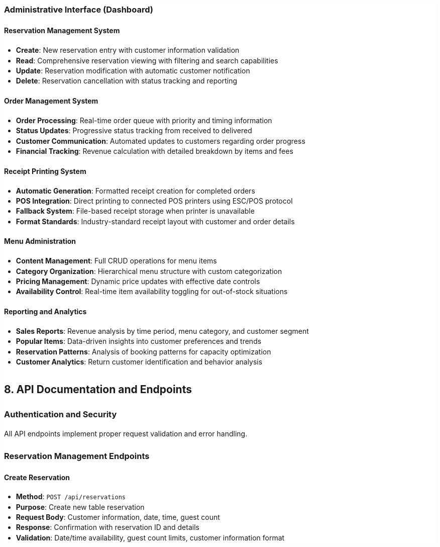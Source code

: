 ### Administrative Interface (Dashboard)

#### Reservation Management System

- **Create**: New reservation entry with customer information validation
- **Read**: Comprehensive reservation viewing with filtering and search capabilities
- **Update**: Reservation modification with automatic customer notification
- **Delete**: Reservation cancellation with status tracking and reporting

#### Order Management System

- **Order Processing**: Real-time order queue with priority and timing information
- **Status Updates**: Progressive status tracking from received to delivered
- **Customer Communication**: Automated updates to customers regarding order progress
- **Financial Tracking**: Revenue calculation with detailed breakdown by items and fees

#### Receipt Printing System

- **Automatic Generation**: Formatted receipt creation for completed orders
- **POS Integration**: Direct printing to connected POS printers using ESC/POS protocol
- **Fallback System**: File-based receipt storage when printer is unavailable
- **Format Standards**: Industry-standard receipt layout with customer and order details

#### Menu Administration

- **Content Management**: Full CRUD operations for menu items
- **Category Organization**: Hierarchical menu structure with custom categorization
- **Pricing Management**: Dynamic price updates with effective date controls
- **Availability Control**: Real-time item availability toggling for out-of-stock situations

#### Reporting and Analytics

- **Sales Reports**: Revenue analysis by time period, menu category, and customer segment
- **Popular Items**: Data-driven insights into customer preferences and trends
- **Reservation Patterns**: Analysis of booking patterns for capacity optimization
- **Customer Analytics**: Return customer identification and behavior analysis

## 8. API Documentation and Endpoints

### Authentication and Security

All API endpoints implement proper request validation and error handling.

### Reservation Management Endpoints

#### Create Reservation

- **Method**: `POST /api/reservations`
- **Purpose**: Create new table reservation
- **Request Body**: Customer information, date, time, guest count
- **Response**: Confirmation with reservation ID and details
- **Validation**: Date/time availability, guest count limits, customer information format
